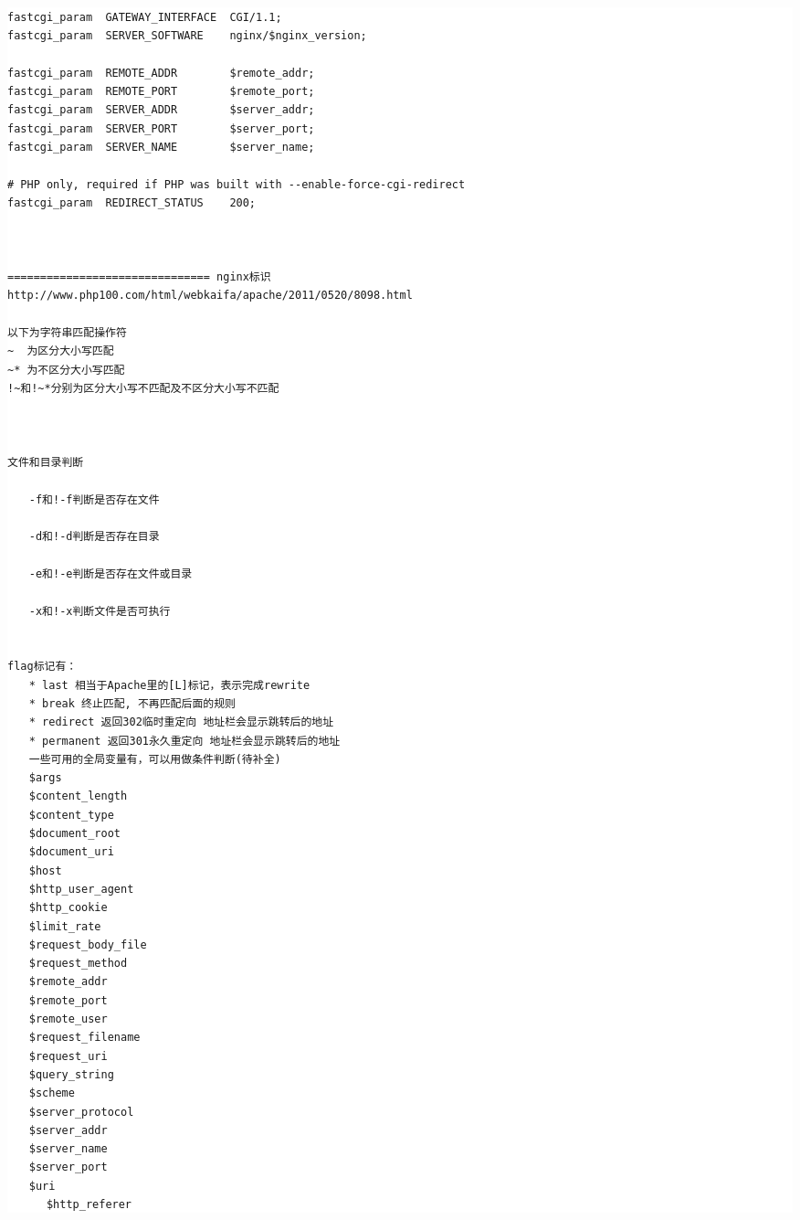 	fastcgi_param  GATEWAY_INTERFACE  CGI/1.1;
	fastcgi_param  SERVER_SOFTWARE    nginx/$nginx_version;
	
	fastcgi_param  REMOTE_ADDR        $remote_addr;
	fastcgi_param  REMOTE_PORT        $remote_port;
	fastcgi_param  SERVER_ADDR        $server_addr;
	fastcgi_param  SERVER_PORT        $server_port;
	fastcgi_param  SERVER_NAME        $server_name;
	
	# PHP only, required if PHP was built with --enable-force-cgi-redirect
	fastcgi_param  REDIRECT_STATUS    200;
	 
	 
	 
	=============================== nginx标识
	http://www.php100.com/html/webkaifa/apache/2011/0520/8098.html
	 
	以下为字符串匹配操作符
	~  为区分大小写匹配
	~* 为不区分大小写匹配
	!~和!~*分别为区分大小写不匹配及不区分大小写不匹配
	 
	
	
	文件和目录判断
	
	　　-f和!-f判断是否存在文件
	
	　　-d和!-d判断是否存在目录
	
	　　-e和!-e判断是否存在文件或目录
	
	　　-x和!-x判断文件是否可执行
	 
	 
	flag标记有：
	　　* last 相当于Apache里的[L]标记，表示完成rewrite
	　　* break 终止匹配, 不再匹配后面的规则
	　　* redirect 返回302临时重定向 地址栏会显示跳转后的地址
	　　* permanent 返回301永久重定向 地址栏会显示跳转后的地址
	　　一些可用的全局变量有，可以用做条件判断(待补全)
	　　$args
	　　$content_length
	　　$content_type
	　　$document_root
	　　$document_uri
	　　$host
	　　$http_user_agent
	　　$http_cookie
	　　$limit_rate
	　　$request_body_file
	　　$request_method
	　　$remote_addr
	　　$remote_port
	　　$remote_user
	　　$request_filename
	　　$request_uri
	　　$query_string
	　　$scheme
	　　$server_protocol
	　　$server_addr
	　　$server_name
	　　$server_port
	　　$uri
	      $http_referer
	 